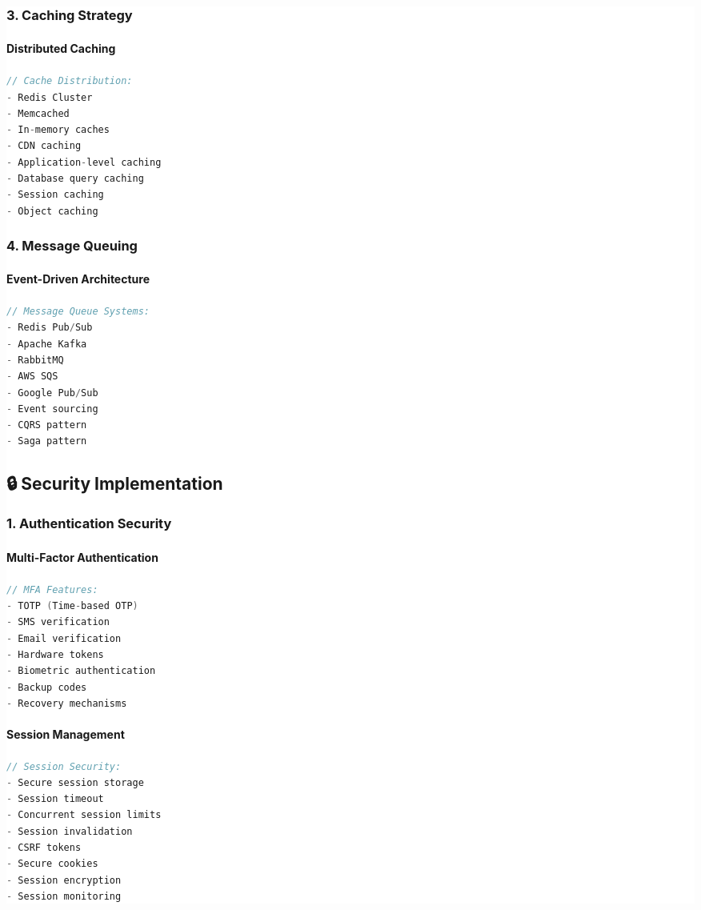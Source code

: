 ### 3. **Caching Strategy**

#### Distributed Caching
```go
// Cache Distribution:
- Redis Cluster
- Memcached
- In-memory caches
- CDN caching
- Application-level caching
- Database query caching
- Session caching
- Object caching
```

### 4. **Message Queuing**

#### Event-Driven Architecture
```go
// Message Queue Systems:
- Redis Pub/Sub
- Apache Kafka
- RabbitMQ
- AWS SQS
- Google Pub/Sub
- Event sourcing
- CQRS pattern
- Saga pattern
```

## 🔒 Security Implementation

### 1. **Authentication Security**

#### Multi-Factor Authentication
```go
// MFA Features:
- TOTP (Time-based OTP)
- SMS verification
- Email verification
- Hardware tokens
- Biometric authentication
- Backup codes
- Recovery mechanisms
```

#### Session Management
```go
// Session Security:
- Secure session storage
- Session timeout
- Concurrent session limits
- Session invalidation
- CSRF tokens
- Secure cookies
- Session encryption
- Session monitoring
```
